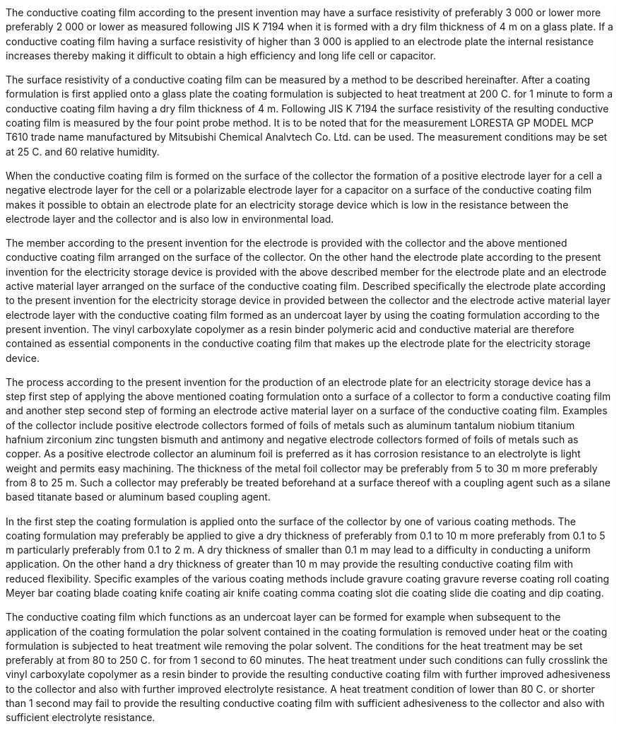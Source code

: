 The conductive coating film according to the present invention may have a surface resistivity of preferably 3 000 or lower more preferably 2 000 or lower as measured following JIS K 7194 when it is formed with a dry film thickness of 4 m on a glass plate. If a conductive coating film having a surface resistivity of higher than 3 000 is applied to an electrode plate the internal resistance increases thereby making it difficult to obtain a high efficiency and long life cell or capacitor.

The surface resistivity of a conductive coating film can be measured by a method to be described hereinafter. After a coating formulation is first applied onto a glass plate the coating formulation is subjected to heat treatment at 200 C. for 1 minute to form a conductive coating film having a dry film thickness of 4 m. Following JIS K 7194 the surface resistivity of the resulting conductive coating film is measured by the four point probe method. It is to be noted that for the measurement LORESTA GP MODEL MCP T610 trade name manufactured by Mitsubishi Chemical Analvtech Co. Ltd. can be used. The measurement conditions may be set at 25 C. and 60 relative humidity.

When the conductive coating film is formed on the surface of the collector the formation of a positive electrode layer for a cell a negative electrode layer for the cell or a polarizable electrode layer for a capacitor on a surface of the conductive coating film makes it possible to obtain an electrode plate for an electricity storage device which is low in the resistance between the electrode layer and the collector and is also low in environmental load.

The member according to the present invention for the electrode is provided with the collector and the above mentioned conductive coating film arranged on the surface of the collector. On the other hand the electrode plate according to the present invention for the electricity storage device is provided with the above described member for the electrode plate and an electrode active material layer arranged on the surface of the conductive coating film. Described specifically the electrode plate according to the present invention for the electricity storage device in provided between the collector and the electrode active material layer electrode layer with the conductive coating film formed as an undercoat layer by using the coating formulation according to the present invention. The vinyl carboxylate copolymer as a resin binder polymeric acid and conductive material are therefore contained as essential components in the conductive coating film that makes up the electrode plate for the electricity storage device.

The process according to the present invention for the production of an electrode plate for an electricity storage device has a step first step of applying the above mentioned coating formulation onto a surface of a collector to form a conductive coating film and another step second step of forming an electrode active material layer on a surface of the conductive coating film. Examples of the collector include positive electrode collectors formed of foils of metals such as aluminum tantalum niobium titanium hafnium zirconium zinc tungsten bismuth and antimony and negative electrode collectors formed of foils of metals such as copper. As a positive electrode collector an aluminum foil is preferred as it has corrosion resistance to an electrolyte is light weight and permits easy machining. The thickness of the metal foil collector may be preferably from 5 to 30 m more preferably from 8 to 25 m. Such a collector may preferably be treated beforehand at a surface thereof with a coupling agent such as a silane based titanate based or aluminum based coupling agent.

In the first step the coating formulation is applied onto the surface of the collector by one of various coating methods. The coating formulation may preferably be applied to give a dry thickness of preferably from 0.1 to 10 m more preferably from 0.1 to 5 m particularly preferably from 0.1 to 2 m. A dry thickness of smaller than 0.1 m may lead to a difficulty in conducting a uniform application. On the other hand a dry thickness of greater than 10 m may provide the resulting conductive coating film with reduced flexibility. Specific examples of the various coating methods include gravure coating gravure reverse coating roll coating Meyer bar coating blade coating knife coating air knife coating comma coating slot die coating slide die coating and dip coating.

The conductive coating film which functions as an undercoat layer can be formed for example when subsequent to the application of the coating formulation the polar solvent contained in the coating formulation is removed under heat or the coating formulation is subjected to heat treatment wile removing the polar solvent. The conditions for the heat treatment may be set preferably at from 80 to 250 C. for from 1 second to 60 minutes. The heat treatment under such conditions can fully crosslink the vinyl carboxylate copolymer as a resin binder to provide the resulting conductive coating film with further improved adhesiveness to the collector and also with further improved electrolyte resistance. A heat treatment condition of lower than 80 C. or shorter than 1 second may fail to provide the resulting conductive coating film with sufficient adhesiveness to the collector and also with sufficient electrolyte resistance.
